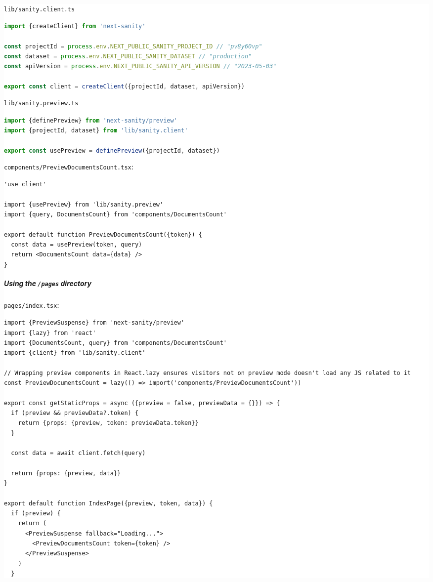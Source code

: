 `lib/sanity.client.ts`

```js
import {createClient} from 'next-sanity'

const projectId = process.env.NEXT_PUBLIC_SANITY_PROJECT_ID // "pv8y60vp"
const dataset = process.env.NEXT_PUBLIC_SANITY_DATASET // "production"
const apiVersion = process.env.NEXT_PUBLIC_SANITY_API_VERSION // "2023-05-03"

export const client = createClient({projectId, dataset, apiVersion})
```

`lib/sanity.preview.ts`

```js
import {definePreview} from 'next-sanity/preview'
import {projectId, dataset} from 'lib/sanity.client'

export const usePreview = definePreview({projectId, dataset})
```

`components/PreviewDocumentsCount.tsx`:

```tsx
'use client'

import {usePreview} from 'lib/sanity.preview'
import {query, DocumentsCount} from 'components/DocumentsCount'

export default function PreviewDocumentsCount({token}) {
  const data = usePreview(token, query)
  return <DocumentsCount data={data} />
}
```

##### Using the `/pages` directory

`pages/index.tsx`:

```tsx
import {PreviewSuspense} from 'next-sanity/preview'
import {lazy} from 'react'
import {DocumentsCount, query} from 'components/DocumentsCount'
import {client} from 'lib/sanity.client'

// Wrapping preview components in React.lazy ensures visitors not on preview mode doesn't load any JS related to it
const PreviewDocumentsCount = lazy(() => import('components/PreviewDocumentsCount'))

export const getStaticProps = async ({preview = false, previewData = {}}) => {
  if (preview && previewData?.token) {
    return {props: {preview, token: previewData.token}}
  }

  const data = await client.fetch(query)

  return {props: {preview, data}}
}

export default function IndexPage({preview, token, data}) {
  if (preview) {
    return (
      <PreviewSuspense fallback="Loading...">
        <PreviewDocumentsCount token={token} />
      </PreviewSuspense>
    )
  }

```